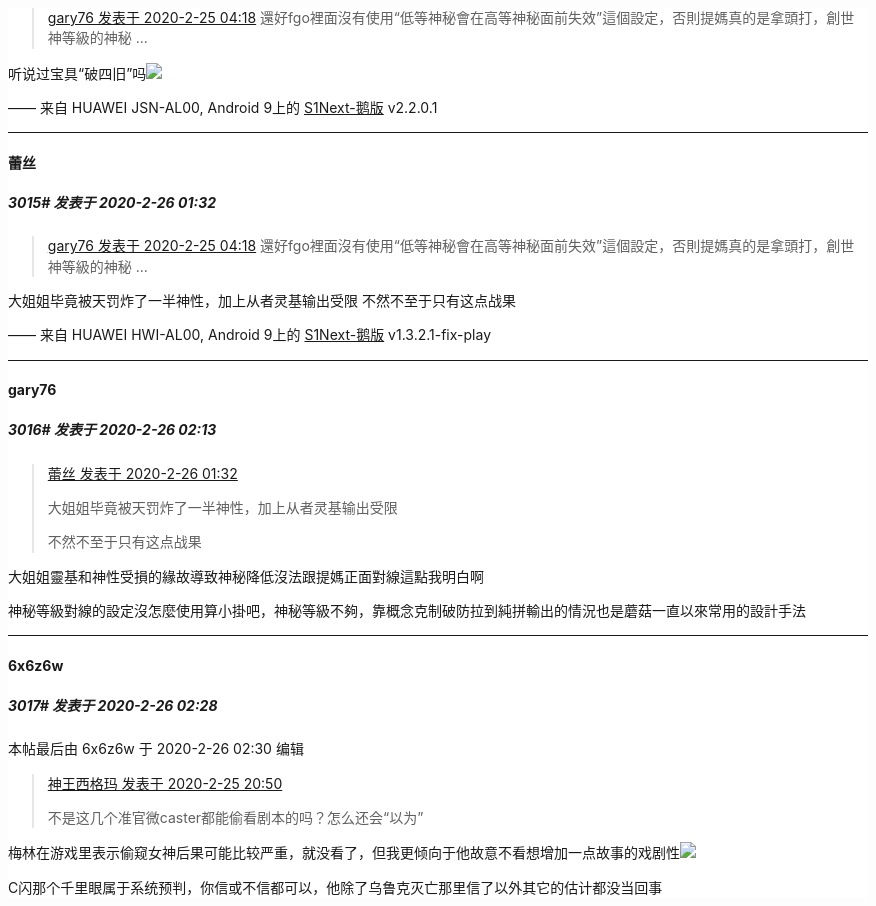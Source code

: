 
<blockquote><a href="httphttps://bbs.saraba1st.com/2b/forum.php?mod=redirect&amp;goto=findpost&amp;pid=46516607&amp;ptid=1729513" target="_blank">gary76 发表于 2020-2-25 04:18</a>
還好fgo裡面沒有使用“低等神秘會在高等神秘面前失效”這個設定，否則提媽真的是拿頭打，創世神等級的神秘 ...</blockquote>
听说过宝具“破四旧”吗<img src="https://static.saraba1st.com/image/smiley/face2017/067.png" referrerpolicy="no-referrer">

—— 来自 HUAWEI JSN-AL00, Android 9上的 [S1Next-鹅版](https://github.com/ykrank/S1-Next/releases) v2.2.0.1


-----

####  蕾丝  
##### 3015#       发表于 2020-2-26 01:32


<blockquote><a href="httphttps://bbs.saraba1st.com/2b/forum.php?mod=redirect&amp;goto=findpost&amp;pid=46516607&amp;ptid=1729513" target="_blank">gary76 发表于 2020-2-25 04:18</a>
還好fgo裡面沒有使用“低等神秘會在高等神秘面前失效”這個設定，否則提媽真的是拿頭打，創世神等級的神秘 ...</blockquote>
大姐姐毕竟被天罚炸了一半神性，加上从者灵基输出受限
不然不至于只有这点战果

—— 来自 HUAWEI HWI-AL00, Android 9上的 [S1Next-鹅版](https://github.com/ykrank/S1-Next/releases) v1.3.2.1-fix-play


-----

####  gary76  
##### 3016#       发表于 2020-2-26 02:13


<blockquote><a href="httphttps://bbs.saraba1st.com/2b/forum.php?mod=redirect&amp;goto=findpost&amp;pid=46527230&amp;ptid=1729513" target="_blank">蕾丝 发表于 2020-2-26 01:32</a>

大姐姐毕竟被天罚炸了一半神性，加上从者灵基输出受限

不然不至于只有这点战果</blockquote>

大姐姐靈基和神性受損的緣故導致神秘降低沒法跟提媽正面對線這點我明白啊


神秘等級對線的設定沒怎麼使用算小掛吧，神秘等級不夠，靠概念克制破防拉到純拼輸出的情況也是蘑菇一直以來常用的設計手法


-----

####  6x6z6w  
##### 3017#       发表于 2020-2-26 02:28


 本帖最后由 6x6z6w 于 2020-2-26 02:30 编辑 
<blockquote><a href="httphttps://bbs.saraba1st.com/2b/forum.php?mod=redirect&amp;goto=findpost&amp;pid=46524854&amp;ptid=1729513" target="_blank">神王西格玛 发表于 2020-2-25 20:50</a>

不是这几个准官微caster都能偷看剧本的吗？怎么还会“以为”</blockquote>
梅林在游戏里表示偷窥女神后果可能比较严重，就没看了，但我更倾向于他故意不看想增加一点故事的戏剧性<img src="https://static.saraba1st.com/image/smiley/face2017/048.png" referrerpolicy="no-referrer">

C闪那个千里眼属于系统预判，你信或不信都可以，他除了乌鲁克灭亡那里信了以外其它的估计都没当回事
